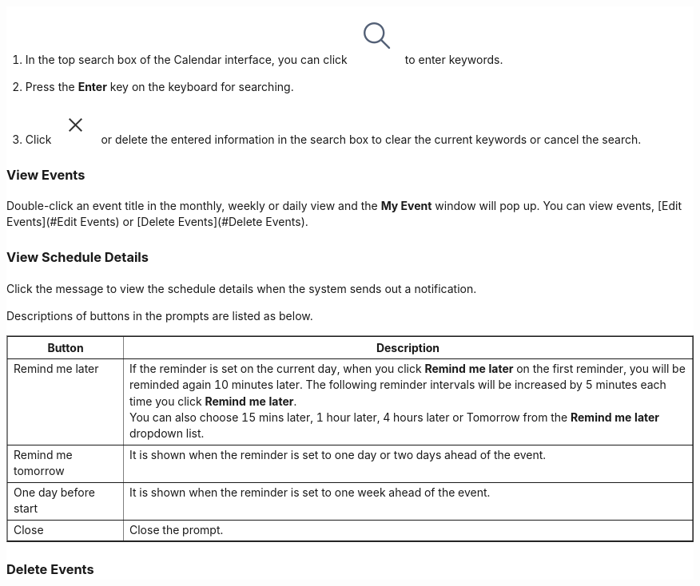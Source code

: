 1.  In the top search box of the Calendar interface, you can click![search](../common/search.svg)to enter keywords.

2.  Press the **Enter** key on the keyboard for searching.
   
3.  Click ![0|close](../common/close_icon.svg) or delete the entered information in the search box to clear the current keywords or cancel the search. 

### View Events

Double-click an event title in the monthly, weekly or daily view and the **My Event** window will pop up. You can view events, [Edit Events](#Edit Events) or [Delete Events](#Delete Events). 

### View Schedule Details

Click the message to view the schedule details when the system sends out a notification.

Descriptions of buttons in the prompts are listed as below.

<table border="1">
<tr>
   <th width="130px">Button</th>
   <th width=“200px”>Description</th>
</tr>
<tr>
   <td>Remind me later</td>
   <td>If the reminder is set on the current day, when you click <b>Remind me later</b> on the first reminder, you will be reminded again 10 minutes later. The following reminder intervals will be increased by 5 minutes each time you click <b>Remind me later</b>.<br> You can also choose 15 mins later, 1 hour later, 4 hours later or Tomorrow from the <b>Remind me later</b> dropdown list. </td>
</tr>
<tr>
   <td>Remind me tomorrow</td>
   <td>It is shown when the reminder is set to one day or two days ahead of the event. </td>
</tr>
<tr>
   <td>One day before start </td>
   <td>It is shown when the reminder is set to one week ahead of the event.</td>
</tr>
<tr>
   <td>Close</td>
   <td>Close the prompt.</td>
</tr> 
</table>


### Delete Events
